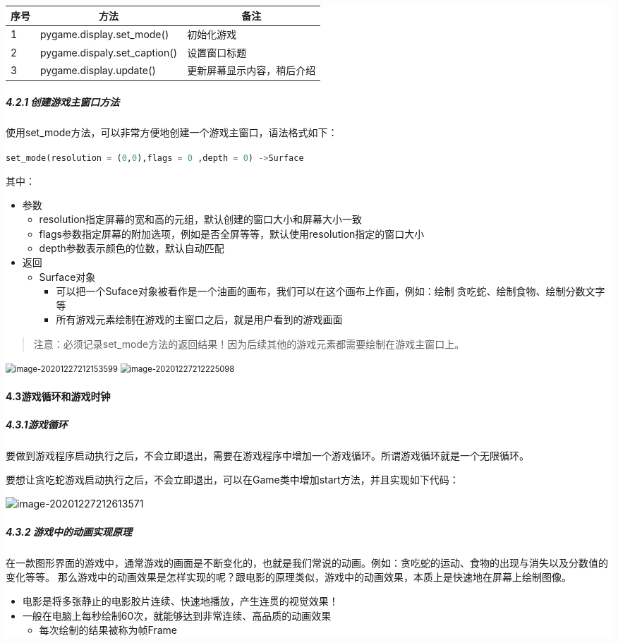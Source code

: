 | 序号 | 方法                         | 备注                       |
| ---- | ---------------------------- | -------------------------- |
| 1    | pygame.display.set_mode()    | 初始化游戏                 |
| 2    | pygame.dispaly.set_caption() | 设置窗口标题               |
| 3    | pygame.display.update()      | 更新屏幕显示内容，稍后介绍 |

##### 4.2.1 创建游戏主窗口方法

使用set_mode方法，可以非常方便地创建一个游戏主窗口，语法格式如下：

```python
set_mode(resolution = (0,0),flags = 0 ,depth = 0) ->Surface
```


其中：

- 参数
  - resolution指定屏幕的宽和高的元组，默认创建的窗口大小和屏幕大小一致
  - flags参数指定屏幕的附加选项，例如是否全屏等等，默认使用resolution指定的窗口大小
  - depth参数表示颜色的位数，默认自动匹配
- 返回
  - Surface对象
    - 可以把一个Suface对象被看作是一个油画的画布，我们可以在这个画布上作画，例如：绘制
      贪吃蛇、绘制食物、绘制分数文字等
    - 所有游戏元素绘制在游戏的主窗口之后，就是用户看到的游戏画面

> 注意：必须记录set_mode方法的返回结果！因为后续其他的游戏元素都需要绘制在游戏主窗口上。

<img src="https://i.loli.net/2021/01/06/6xJVyeDUdo8hPpA.png" alt="image-20201227212153599" style="zoom: 80%;" />

<img src="https://i.loli.net/2021/01/06/CqRSBpkxGEsQnur.png" alt="image-20201227212225098" style="zoom:80%;" />





#### 4.3游戏循环和游戏时钟

##### 4.3.1游戏循环

要做到游戏程序启动执行之后，不会立即退出，需要在游戏程序中增加一个游戏循环。所谓游戏循环就是一个无限循环。

要想让贪吃蛇游戏启动执行之后，不会立即退出，可以在Game类中增加start方法，并且实现如下代码：

![image-20201227212613571](https://i.loli.net/2021/01/06/58vgRo3aQWxFTbV.png)

##### 4.3.2 游戏中的动画实现原理

在一款图形界面的游戏中，通常游戏的画面是不断变化的，也就是我们常说的动画。例如：贪吃蛇的运动、食物的出现与消失以及分数值的变化等等。
那么游戏中的动画效果是怎样实现的呢？跟电影的原理类似，游戏中的动画效果，本质上是快速地在屏幕上绘制图像。

- 电影是将多张静止的电影胶片连续、快速地播放，产生连贯的视觉效果！
- 一般在电脑上每秒绘制60次，就能够达到非常连续、高品质的动画效果
  - 每次绘制的结果被称为帧Frame

